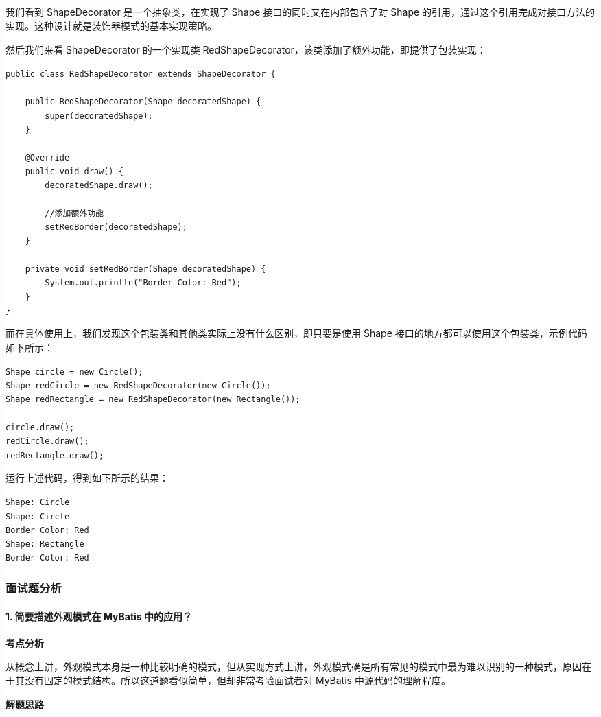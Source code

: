我们看到 ShapeDecorator 是一个抽象类，在实现了 Shape 接口的同时又在内部包含了对 Shape
的引用，通过这个引用完成对接口方法的实现。这种设计就是装饰器模式的基本实现策略。

然后我们来看 ShapeDecorator 的一个实现类 RedShapeDecorator，该类添加了额外功能，即提供了包装实现：

    
    
    public class RedShapeDecorator extends ShapeDecorator {
    
        public RedShapeDecorator(Shape decoratedShape) {
            super(decoratedShape);
        }
    
        @Override
        public void draw() {
            decoratedShape.draw();
    
            //添加额外功能
            setRedBorder(decoratedShape);
        }
    
        private void setRedBorder(Shape decoratedShape) {
            System.out.println("Border Color: Red");
        }
    }
    

而在具体使用上，我们发现这个包装类和其他类实际上没有什么区别，即只要是使用 Shape 接口的地方都可以使用这个包装类，示例代码如下所示：

    
    
    Shape circle = new Circle();
    Shape redCircle = new RedShapeDecorator(new Circle());
    Shape redRectangle = new RedShapeDecorator(new Rectangle());    
    
    circle.draw();
    redCircle.draw();
    redRectangle.draw();
    

运行上述代码，得到如下所示的结果：

    
    
    Shape: Circle
    Shape: Circle
    Border Color: Red
    Shape: Rectangle
    Border Color: Red
    

### 面试题分析

#### **1\. 简要描述外观模式在 MyBatis 中的应用？**

**考点分析**

从概念上讲，外观模式本身是一种比较明确的模式，但从实现方式上讲，外观模式确是所有常见的模式中最为难以识别的一种模式，原因在于其没有固定的模式结构。所以这道题看似简单，但却非常考验面试者对
MyBatis 中源代码的理解程度。

**解题思路**
